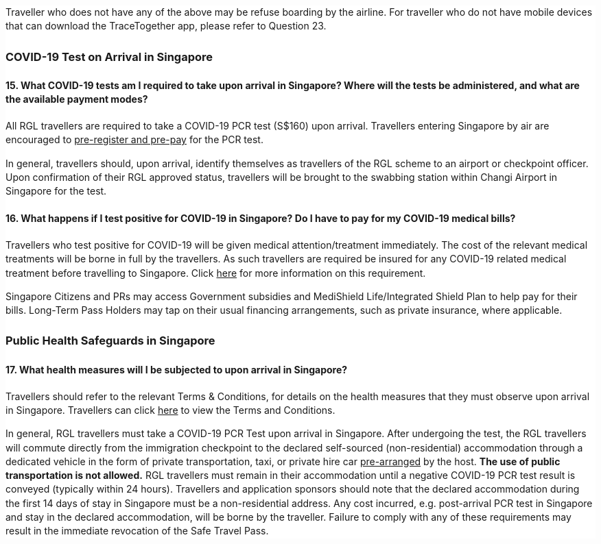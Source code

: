 Traveller who does not have any of the above may be refuse boarding by the airline. For traveller who do not have mobile devices that can download the TraceTogether app, please refer to Question 23.

<div id="covid19"></div>

### COVID-19 Test on Arrival in Singapore

#### 15. What COVID-19 tests am I required to take upon arrival in Singapore? Where will the tests be administered, and what are the available payment modes?

All RGL travellers are required to take a COVID-19 PCR test (S$160) upon arrival. Travellers entering Singapore by air are encouraged to [pre-register and pre-pay](https://safetravel.changiairport.com/) for the PCR test.

In general, travellers should, upon arrival, identify themselves as travellers of the RGL scheme to an airport or checkpoint officer. Upon confirmation of their RGL approved status, travellers will be brought to the swabbing station within Changi Airport in Singapore for the test.

#### 16. What happens if I test positive for COVID-19 in Singapore? Do I have to pay for my COVID-19 medical bills?

Travellers who test positive for COVID-19 will be given medical attention/treatment immediately. The cost of the relevant medical treatments will be borne in full by the travellers. As such travellers are required be insured for any COVID-19 related medical treatment before travelling to Singapore. Click [here](/health/travelinsurance) for more information on this requirement.

Singapore Citizens and PRs may access Government subsidies and MediShield Life/Integrated Shield Plan to help pay for their bills. Long-Term Pass Holders may tap on their usual financing arrangements, such as private insurance, where applicable.





<div id ="publichealth"></div>

### Public Health Safeguards in Singapore

#### 17. What health measures will I be subjected to upon arrival in Singapore?

Travellers should refer to the relevant Terms & Conditions, for details on the health measures that they must observe upon arrival in Singapore. Travellers can click [here](/rgl/terms-and-conditions) to view the Terms and Conditions.

In general, RGL travellers must take a COVID-19 PCR Test upon arrival in Singapore. After undergoing the test, the RGL travellers will commute directly from the immigration checkpoint to the declared self-sourced (non-residential) accommodation through a dedicated vehicle in the form of private transportation, taxi, or private hire car <u>pre-arranged</u> by the host. <b>The use of public transportation is not allowed.</b> RGL travellers must remain in their accommodation until a negative COVID-19 PCR test result is conveyed (typically within 24 hours). Travellers and application sponsors should note that the declared accommodation during the first 14 days of stay in Singapore must be a non-residential address. Any cost incurred, e.g. post-arrival PCR test in Singapore and stay in the declared accommodation, will be borne by the traveller. Failure to comply with any of these requirements may result in the immediate revocation of the Safe Travel Pass.

